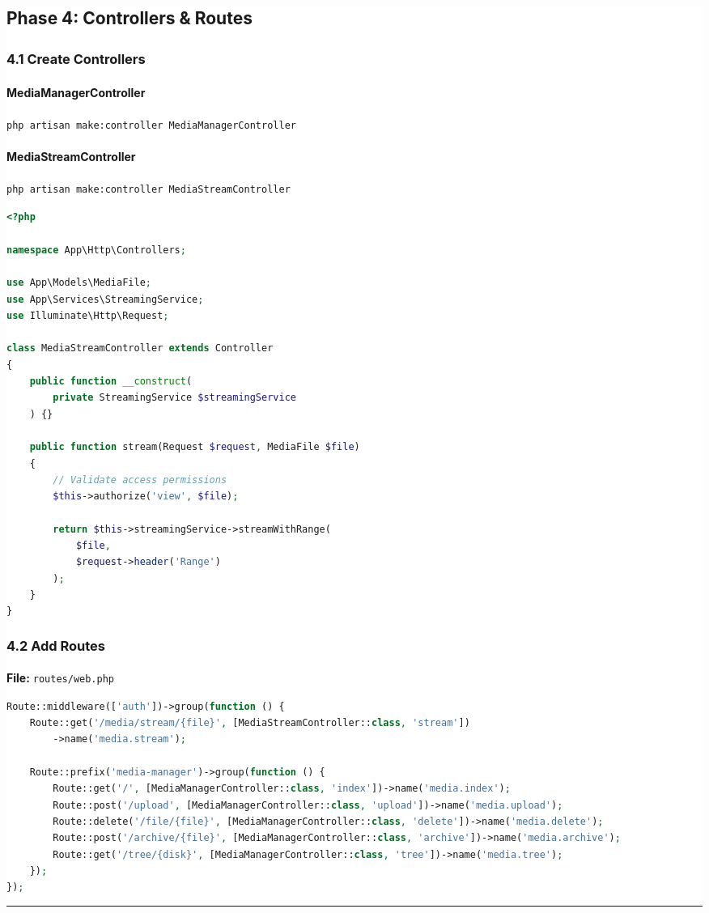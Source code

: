 
## Phase 4: Controllers & Routes

### 4.1 Create Controllers

#### MediaManagerController
```bash
php artisan make:controller MediaManagerController
```

#### MediaStreamController
```bash
php artisan make:controller MediaStreamController
```

```php
<?php

namespace App\Http\Controllers;

use App\Models\MediaFile;
use App\Services\StreamingService;
use Illuminate\Http\Request;

class MediaStreamController extends Controller
{
    public function __construct(
        private StreamingService $streamingService
    ) {}

    public function stream(Request $request, MediaFile $file)
    {
        // Validate access permissions
        $this->authorize('view', $file);
        
        return $this->streamingService->streamWithRange(
            $file, 
            $request->header('Range')
        );
    }
}
```

### 4.2 Add Routes
**File:** `routes/web.php`

```php
Route::middleware(['auth'])->group(function () {
    Route::get('/media/stream/{file}', [MediaStreamController::class, 'stream'])
        ->name('media.stream');
    
    Route::prefix('media-manager')->group(function () {
        Route::get('/', [MediaManagerController::class, 'index'])->name('media.index');
        Route::post('/upload', [MediaManagerController::class, 'upload'])->name('media.upload');
        Route::delete('/file/{file}', [MediaManagerController::class, 'delete'])->name('media.delete');
        Route::post('/archive/{file}', [MediaManagerController::class, 'archive'])->name('media.archive');
        Route::get('/tree/{disk}', [MediaManagerController::class, 'tree'])->name('media.tree');
    });
});
```

---